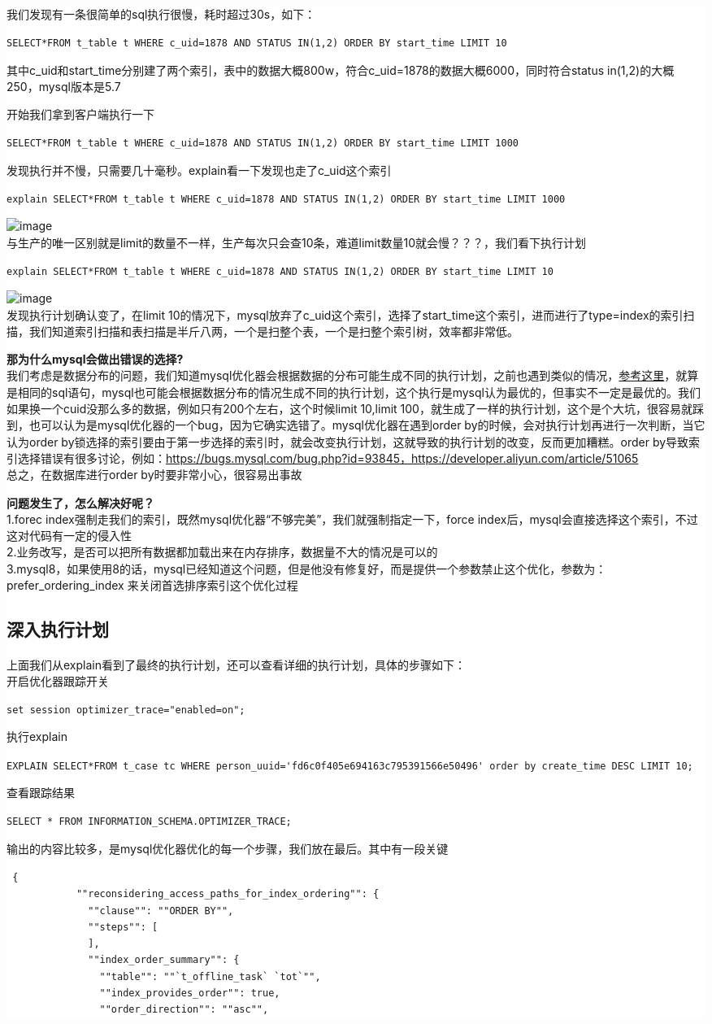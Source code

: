 我们发现有一条很简单的sql执行很慢，耗时超过30s，如下：  
```
SELECT*FROM t_table t WHERE c_uid=1878 AND STATUS IN(1,2) ORDER BY start_time LIMIT 10   
```
其中c_uid和start_time分别建了两个索引，表中的数据大概800w，符合c_uid=1878的数据大概6000，同时符合status in(1,2)的大概250，mysql版本是5.7   

开始我们拿到客户端执行一下   
```
SELECT*FROM t_table t WHERE c_uid=1878 AND STATUS IN(1,2) ORDER BY start_time LIMIT 1000    
```
发现执行并不慢，只需要几十毫秒。explain看一下发现也走了c_uid这个索引   
```
explain SELECT*FROM t_table t WHERE c_uid=1878 AND STATUS IN(1,2) ORDER BY start_time LIMIT 1000             
```
![image](https://github.com/jmilktea/jmilktea/blob/master/mysql/images/orderby-1.png)   
与生产的唯一区别就是limit的数量不一样，生产每次只会查10条，难道limit数量10就会慢？？？，我们看下执行计划    
```
explain SELECT*FROM t_table t WHERE c_uid=1878 AND STATUS IN(1,2) ORDER BY start_time LIMIT 10             
```   
![image](https://github.com/jmilktea/jmilktea/blob/master/mysql/images/orderby-2.png)  
发现执行计划确认变了，在limit 10的情况下，mysql放弃了c_uid这个索引，选择了start_time这个索引，进而进行了type=index的索引扫描，我们知道索引扫描和表扫描是半斤八两，一个是扫整个表，一个是扫整个索引树，效率都非常低。

**那为什么mysql会做出错误的选择?**    
我们考虑是数据分布的问题，我们知道mysql优化器会根据数据的分布可能生成不同的执行计划，之前也遇到类似的情况，[参考这里](https://github.com/jmilktea/jmilktea/blob/master/mysql/%E8%BF%99%E4%B9%88%E5%88%86%E9%A1%B5%E6%9F%A5%E6%95%B0%E6%8D%AE%E5%B1%85%E7%84%B6%E9%87%8D%E5%A4%8D%E4%BA%86.md)，就算是相同的sql语句，mysql也可能会根据数据分布的情况生成不同的执行计划，这个执行是mysql认为最优的，但事实不一定是最优的。我们如果换一个cuid没那么多的数据，例如只有200个左右，这个时候limit 10,limit 100，就生成了一样的执行计划，这个是个大坑，很容易就踩到，也可以认为是mysql优化器的一个bug，因为它确实选错了。mysql优化器在遇到order by的时候，会对执行计划再进行一次判断，当它认为order by锁选择的索引要由于第一步选择的索引时，就会改变执行计划，这就导致的执行计划的改变，反而更加糟糕。order by导致索引选择错误有很多讨论，例如：https://bugs.mysql.com/bug.php?id=93845，https://developer.aliyun.com/article/51065        
总之，在数据库进行order by时要非常小心，很容易出事故     

**问题发生了，怎么解决好呢？**     
1.forec index强制走我们的索引，既然mysql优化器“不够完美”，我们就强制指定一下，force index后，mysql会直接选择这个索引，不过这对代码有一定的侵入性   
2.业务改写，是否可以把所有数据都加载出来在内存排序，数据量不大的情况是可以的    
3.mysql8，如果使用8的话，mysql已经知道这个问题，但是他没有修复好，而是提供一个参数禁止这个优化，参数为： prefer_ordering_index 来关闭首选排序索引这个优化过程      

## 深入执行计划   
上面我们从explain看到了最终的执行计划，还可以查看详细的执行计划，具体的步骤如下：   
开启优化器跟踪开关  
```
set session optimizer_trace="enabled=on";
``` 
执行explain   
```
EXPLAIN SELECT*FROM t_case tc WHERE person_uuid='fd6c0f405e694163c795391566e50496' order by create_time DESC LIMIT 10;
```
查看跟踪结果
```
SELECT * FROM INFORMATION_SCHEMA.OPTIMIZER_TRACE;
```
输出的内容比较多，是mysql优化器优化的每一个步骤，我们放在最后。其中有一段关键     
```
 {
            ""reconsidering_access_paths_for_index_ordering"": {
              ""clause"": ""ORDER BY"",
              ""steps"": [
              ],
              ""index_order_summary"": {
                ""table"": ""`t_offline_task` `tot`"",
                ""index_provides_order"": true,
                ""order_direction"": ""asc"",
```